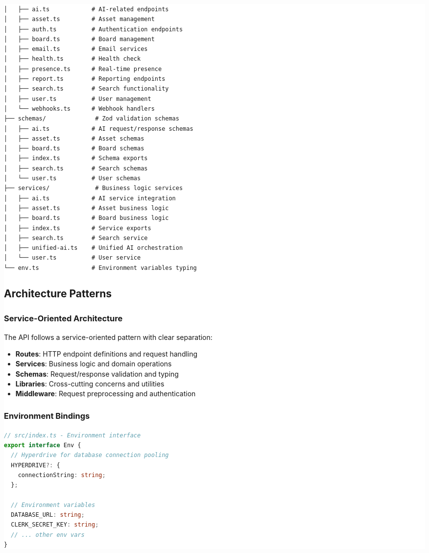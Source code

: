 ```
│   ├── ai.ts            # AI-related endpoints
│   ├── asset.ts         # Asset management
│   ├── auth.ts          # Authentication endpoints
│   ├── board.ts         # Board management
│   ├── email.ts         # Email services
│   ├── health.ts        # Health check
│   ├── presence.ts      # Real-time presence
│   ├── report.ts        # Reporting endpoints
│   ├── search.ts        # Search functionality
│   ├── user.ts          # User management
│   └── webhooks.ts      # Webhook handlers
├── schemas/              # Zod validation schemas
│   ├── ai.ts            # AI request/response schemas
│   ├── asset.ts         # Asset schemas
│   ├── board.ts         # Board schemas
│   ├── index.ts         # Schema exports
│   ├── search.ts        # Search schemas
│   └── user.ts          # User schemas
├── services/             # Business logic services
│   ├── ai.ts            # AI service integration
│   ├── asset.ts         # Asset business logic
│   ├── board.ts         # Board business logic
│   ├── index.ts         # Service exports
│   ├── search.ts        # Search service
│   ├── unified-ai.ts    # Unified AI orchestration
│   └── user.ts          # User service
└── env.ts               # Environment variables typing
```

## Architecture Patterns

### Service-Oriented Architecture
The API follows a service-oriented pattern with clear separation:
- **Routes**: HTTP endpoint definitions and request handling
- **Services**: Business logic and domain operations
- **Schemas**: Request/response validation and typing
- **Libraries**: Cross-cutting concerns and utilities
- **Middleware**: Request preprocessing and authentication

### Environment Bindings
```typescript
// src/index.ts - Environment interface
export interface Env {
  // Hyperdrive for database connection pooling
  HYPERDRIVE?: {
    connectionString: string;
  };
  
  // Environment variables
  DATABASE_URL: string;
  CLERK_SECRET_KEY: string;
  // ... other env vars
}
```
